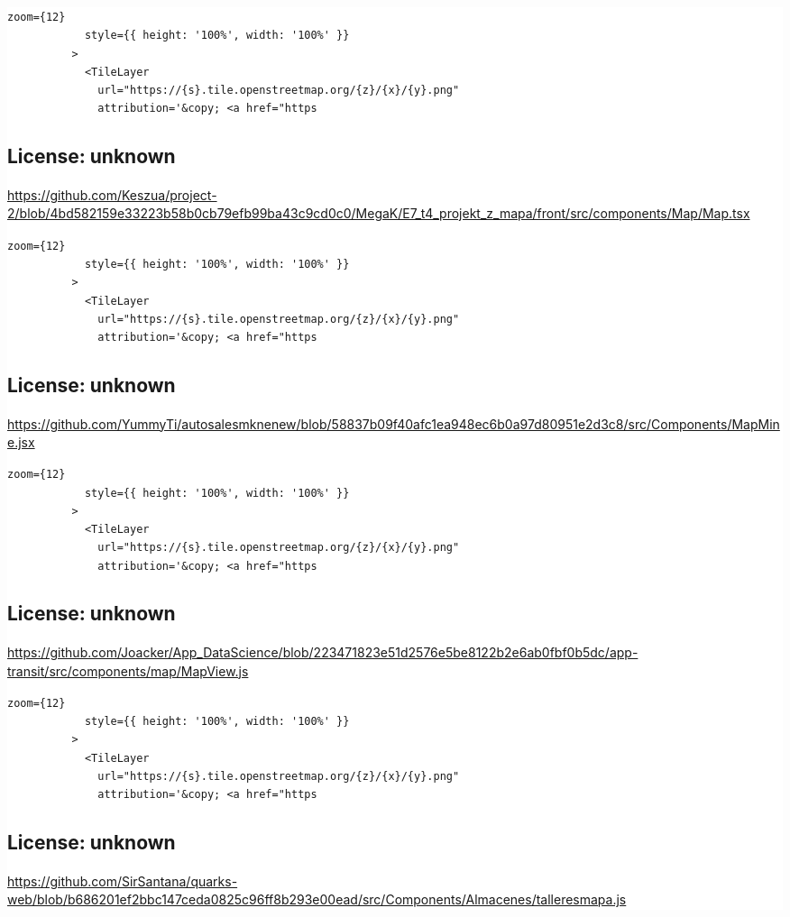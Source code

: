 ```
zoom={12}
            style={{ height: '100%', width: '100%' }}
          >
            <TileLayer
              url="https://{s}.tile.openstreetmap.org/{z}/{x}/{y}.png"
              attribution='&copy; <a href="https
```


## License: unknown
https://github.com/Keszua/project-2/blob/4bd582159e33223b58b0cb79efb99ba43c9cd0c0/MegaK/E7_t4_projekt_z_mapa/front/src/components/Map/Map.tsx

```
zoom={12}
            style={{ height: '100%', width: '100%' }}
          >
            <TileLayer
              url="https://{s}.tile.openstreetmap.org/{z}/{x}/{y}.png"
              attribution='&copy; <a href="https
```


## License: unknown
https://github.com/YummyTi/autosalesmknenew/blob/58837b09f40afc1ea948ec6b0a97d80951e2d3c8/src/Components/MapMine.jsx

```
zoom={12}
            style={{ height: '100%', width: '100%' }}
          >
            <TileLayer
              url="https://{s}.tile.openstreetmap.org/{z}/{x}/{y}.png"
              attribution='&copy; <a href="https
```


## License: unknown
https://github.com/Joacker/App_DataScience/blob/223471823e51d2576e5be8122b2e6ab0fbf0b5dc/app-transit/src/components/map/MapView.js

```
zoom={12}
            style={{ height: '100%', width: '100%' }}
          >
            <TileLayer
              url="https://{s}.tile.openstreetmap.org/{z}/{x}/{y}.png"
              attribution='&copy; <a href="https
```


## License: unknown
https://github.com/SirSantana/quarks-web/blob/b686201ef2bbc147ceda0825c96ff8b293e00ead/src/Components/Almacenes/talleresmapa.js
